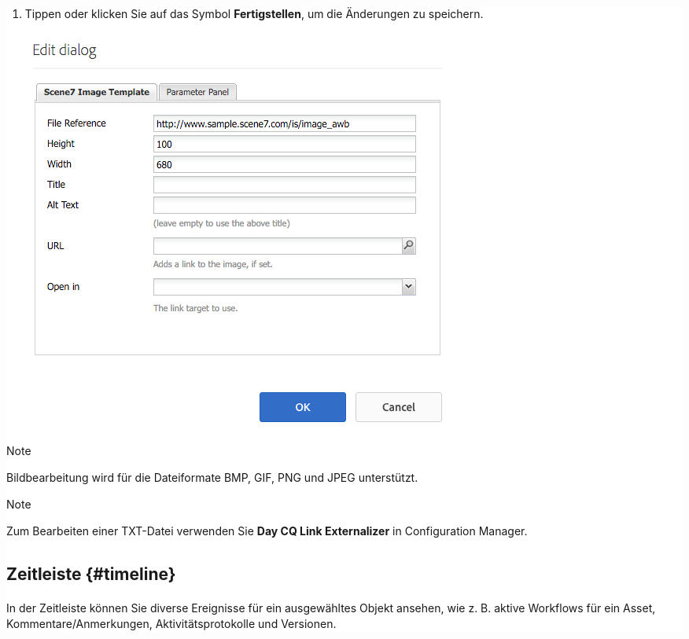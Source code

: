 1. Tippen oder klicken Sie auf das Symbol **Fertigstellen**, um die Änderungen zu speichern.

   ![chlimage_1-232](assets/chlimage_1-232.png)

>[!NOTE]
>
>Bildbearbeitung wird für die Dateiformate BMP, GIF, PNG und JPEG unterstützt.



>[!NOTE]
>
>Zum Bearbeiten einer TXT-Datei verwenden Sie **Day CQ Link Externalizer** in Configuration Manager.

## Zeitleiste {#timeline}

In der Zeitleiste können Sie diverse Ereignisse für ein ausgewähltes Objekt ansehen, wie z. B. aktive Workflows für ein Asset, Kommentare/Anmerkungen, Aktivitätsprotokolle und Versionen.
